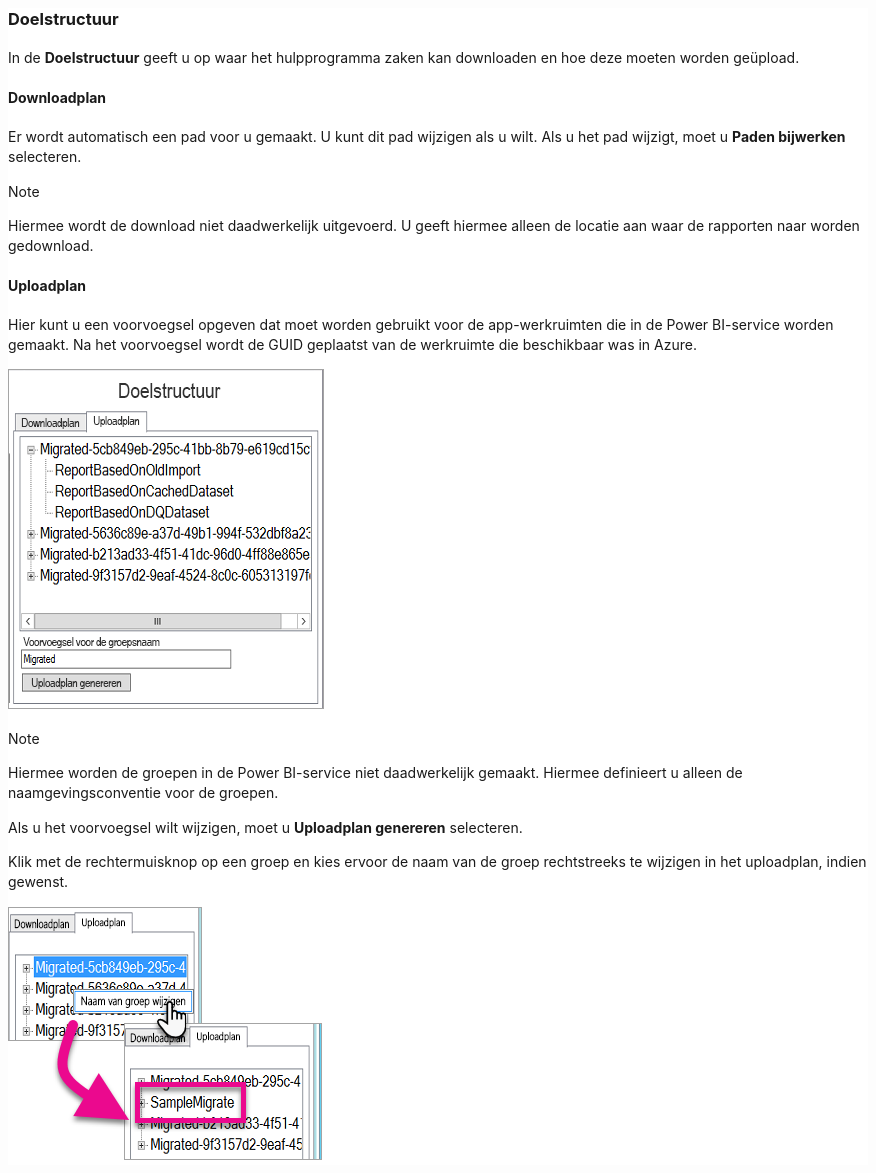 ### <a name="target-structure"></a>Doelstructuur
In de **Doelstructuur** geeft u op waar het hulpprogramma zaken kan downloaden en hoe deze moeten worden geüpload.

#### <a name="download-plan"></a>Downloadplan
Er wordt automatisch een pad voor u gemaakt. U kunt dit pad wijzigen als u wilt. Als u het pad wijzigt, moet u **Paden bijwerken** selecteren.

> [!NOTE]
> Hiermee wordt de download niet daadwerkelijk uitgevoerd. U geeft hiermee alleen de locatie aan waar de rapporten naar worden gedownload.
> 
> 

#### <a name="upload-plan"></a>Uploadplan
Hier kunt u een voorvoegsel opgeven dat moet worden gebruikt voor de app-werkruimten die in de Power BI-service worden gemaakt. Na het voorvoegsel wordt de GUID geplaatst van de werkruimte die beschikbaar was in Azure.

![](media/migrate-tool/migrate-tool-upload-plan.png)

> [!NOTE]
> Hiermee worden de groepen in de Power BI-service niet daadwerkelijk gemaakt. Hiermee definieert u alleen de naamgevingsconventie voor de groepen.
> 
> 

Als u het voorvoegsel wilt wijzigen, moet u **Uploadplan genereren** selecteren.

Klik met de rechtermuisknop op een groep en kies ervoor de naam van de groep rechtstreeks te wijzigen in het uploadplan, indien gewenst.

![](media/migrate-tool/migrate-tool-upload-report-rename-item.png)
